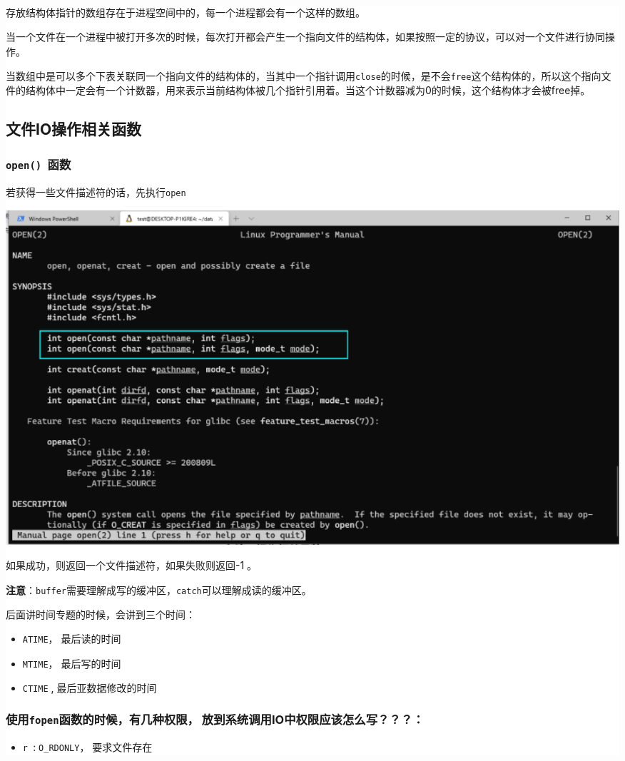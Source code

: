存放结构体指针的数组存在于进程空间中的，每一个进程都会有一个这样的数组。

当一个文件在一个进程中被打开多次的时候，每次打开都会产生一个指向文件的结构体，如果按照一定的协议，可以对一个文件进行协同操作。

当数组中是可以多个下表关联同一个指向文件的结构体的，当其中一个指针调用`close`的时候，是不会`free`这个结构体的，所以这个指向文件的结构体中一定会有一个计数器，用来表示当前结构体被几个指针引用着。当这个计数器减为0的时候，这个结构体才会被free掉。

## 文件IO操作相关函数

### `open() `函数

若获得一些文件描述符的话，先执行`open`

![image-20211008202756507](2_系统调用IO.assets/image-20211008202756507.png)

如果成功，则返回一个文件描述符，如果失败则返回-1 。

**注意**：`buffer`需要理解成写的缓冲区，`catch`可以理解成读的缓冲区。

后面讲时间专题的时候，会讲到三个时间：

- `ATIME`， 最后读的时间

- `MTIME`， 最后写的时间

- `CTIME` ,   最后亚数据修改的时间

### **使用**`fopen`**函数的时候，有几种权限， 放到系统调用IO中权限应该怎么写？？？**：

- `r `: `O_RDONLY`， 要求文件存在
